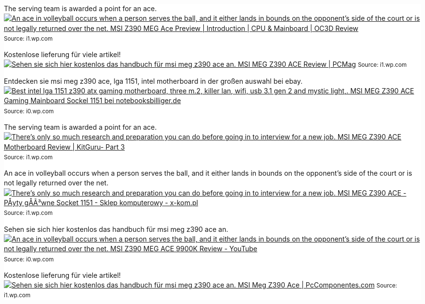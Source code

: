 The serving team is awarded a point for an ace.
[![An ace in volleyball occurs when a person serves the ball, and it either lands in bounds on the opponent’s side of the court or is not legally returned over the net. MSI Z390 MEG Ace Preview | Introduction | CPU &amp; Mainboard | OC3D Review](https://i0.wp.com/tse2.mm.bing.net/th?id=OIP.F1WpKqUKMKBxb8jym9S_FgHaE8&amp;pid=15.1 "MSI Z390 MEG Ace Preview | Introduction | CPU &amp; Mainboard | OC3D Review")](https://i1.wp.com/overclock3d.net/gfx/articles/2018/10/06161230639l.JPG)
<small>Source: i1.wp.com</small>

Kostenlose lieferung für viele artikel!
[![Sehen sie sich hier kostenlos das handbuch für msi meg z390 ace an. MSI MEG Z390 ACE Review | PCMag](https://i1.wp.com/tse4.mm.bing.net/th?id=OIP.4SgO8rlmtZE16R6qSKUF6QHaEL&amp;pid=15.1 "MSI MEG Z390 ACE Review | PCMag")](https://i1.wp.com/i.pcmag.com/imagery/reviews/07jaKL3W2F75BXG2YS4vb65-31.1569471622.fit_scale.size_760x427.jpg)
<small>Source: i1.wp.com</small>

Entdecken sie msi meg z390 ace, lga 1151, intel motherboard in der großen auswahl bei ebay.
[![Best intel lga 1151 z390 atx gaming motherboard, three m.2, killer lan, wifi, usb 3.1 gen 2 and mystic light,. MSI MEG Z390 ACE Gaming Mainboard Sockel 1151 bei notebooksbilliger.de](https://i0.wp.com/tse1.mm.bing.net/th?id=OIP.Zwa5KuYnLy-qaf9IoUEt5QHaIN&amp;pid=15.1 "MSI MEG Z390 ACE Gaming Mainboard Sockel 1151 bei notebooksbilliger.de")](https://i0.wp.com/asset.msi.com/global/picture/image/feature/mb/Resellerpage/Z390/MEGZ390ACE/msi-z390_ace-overview-hero.png)
<small>Source: i0.wp.com</small>

The serving team is awarded a point for an ace.
[![There’s only so much research and preparation you can do before going in to interview for a new job. MSI MEG Z390 ACE Motherboard Review | KitGuru- Part 3](https://i1.wp.com/tse4.mm.bing.net/th?id=OIP.Xp8pG2BJuC31RdMlOM9gPwHaFQ&amp;pid=15.1 "MSI MEG Z390 ACE Motherboard Review | KitGuru- Part 3")](https://i1.wp.com/www.kitguru.net/wp-content/uploads/2019/04/MSI-MEG-Z390-ACE-KitGuru-Review-18-1024x728.jpg)
<small>Source: i1.wp.com</small>

An ace in volleyball occurs when a person serves the ball, and it either lands in bounds on the opponent’s side of the court or is not legally returned over the net.
[![There’s only so much research and preparation you can do before going in to interview for a new job. MSI MEG Z390 ACE - PÅyty gÅÃ³wne Socket 1151 - Sklep komputerowy - x-kom.pl](https://i0.wp.com/tse1.mm.bing.net/th?id=OIP.V7zImIVVIhE33oM7D7eHhAHaDZ&amp;pid=15.1 "MSI MEG Z390 ACE - PÅyty gÅÃ³wne Socket 1151 - Sklep komputerowy - x-kom.pl")](https://i1.wp.com/allegro.stati.pl/AllegroIMG/PRODUCENCI/MSI/MEG-Z390-ACE/1-plyta-glowna.jpg)
<small>Source: i1.wp.com</small>

Sehen sie sich hier kostenlos das handbuch für msi meg z390 ace an.
[![An ace in volleyball occurs when a person serves the ball, and it either lands in bounds on the opponent’s side of the court or is not legally returned over the net. MSI Z390 MEG ACE 9900K Review - YouTube](https://i0.wp.com/tse2.mm.bing.net/th?id=OIP.PsETb8DQXTFDPGujltsvagHaEK&amp;pid=15.1 "MSI Z390 MEG ACE 9900K Review - YouTube")](https://i0.wp.com/i.ytimg.com/vi/ZxBMpK7-Tyc/maxresdefault.jpg)
<small>Source: i0.wp.com</small>

Kostenlose lieferung für viele artikel!
[![Sehen sie sich hier kostenlos das handbuch für msi meg z390 ace an. MSI Meg Z390 Ace | PcComponentes.com](https://i1.wp.com/tse2.mm.bing.net/th?id=OIP.X9bG6NlW1BRFxOAnOzSoswHaHa&amp;pid=15.1 "MSI Meg Z390 Ace | PcComponentes.com")](https://i1.wp.com/img.pccomponentes.com/articles/17/172614/msi-meg-z390-ace-3d3-led.jpg)
<small>Source: i1.wp.com</small>
